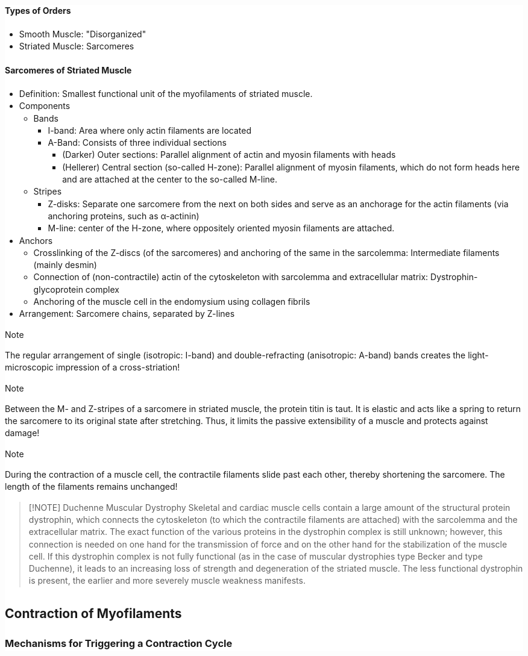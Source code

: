 #### Types of Orders

- Smooth Muscle: "Disorganized"
- Striated Muscle: Sarcomeres

#### Sarcomeres of Striated Muscle

- Definition: Smallest functional unit of the myofilaments of striated muscle.
- Components
    - Bands
        - I-band: Area where only actin filaments are located
        - A-Band: Consists of three individual sections
            - (Darker) Outer sections: Parallel alignment of actin and myosin filaments with heads
            - (Hellerer) Central section (so-called H-zone): Parallel alignment of myosin filaments, which do not form heads here and are attached at the center to the so-called M-line.
    - Stripes
        - Z-disks: Separate one sarcomere from the next on both sides and serve as an anchorage for the actin filaments (via anchoring proteins, such as α-actinin)
        - M-line: center of the H-zone, where oppositely oriented myosin filaments are attached.
- Anchors
    - Crosslinking of the Z-discs (of the sarcomeres) and anchoring of the same in the sarcolemma: Intermediate filaments (mainly desmin)
    - Connection of (non-contractile) actin of the cytoskeleton with sarcolemma and extracellular matrix: Dystrophin-glycoprotein complex
    - Anchoring of the muscle cell in the endomysium using collagen fibrils
- Arrangement: Sarcomere chains, separated by Z-lines

> [!NOTE]
> The regular arrangement of single (isotropic: I-band) and double-refracting (anisotropic: A-band) bands creates the light-microscopic impression of a cross-striation!

> [!NOTE]
> Between the M- and Z-stripes of a sarcomere in striated muscle, the protein titin is taut. It is elastic and acts like a spring to return the sarcomere to its original state after stretching. Thus, it limits the passive extensibility of a muscle and protects against damage!

> [!NOTE]
> During the contraction of a muscle cell, the contractile filaments slide past each other, thereby shortening the sarcomere. The length of the filaments remains unchanged!

> [!NOTE] Duchenne Muscular Dystrophy
> Skeletal and cardiac muscle cells contain a large amount of the structural protein dystrophin, which connects the cytoskeleton (to which the contractile filaments are attached) with the sarcolemma and the extracellular matrix. The exact function of the various proteins in the dystrophin complex is still unknown; however, this connection is needed on one hand for the transmission of force and on the other hand for the stabilization of the muscle cell. If this dystrophin complex is not fully functional (as in the case of muscular dystrophies type Becker and type Duchenne), it leads to an increasing loss of strength and degeneration of the striated muscle. The less functional dystrophin is present, the earlier and more severely muscle weakness manifests.

## Contraction of Myofilaments

### Mechanisms for Triggering a Contraction Cycle
